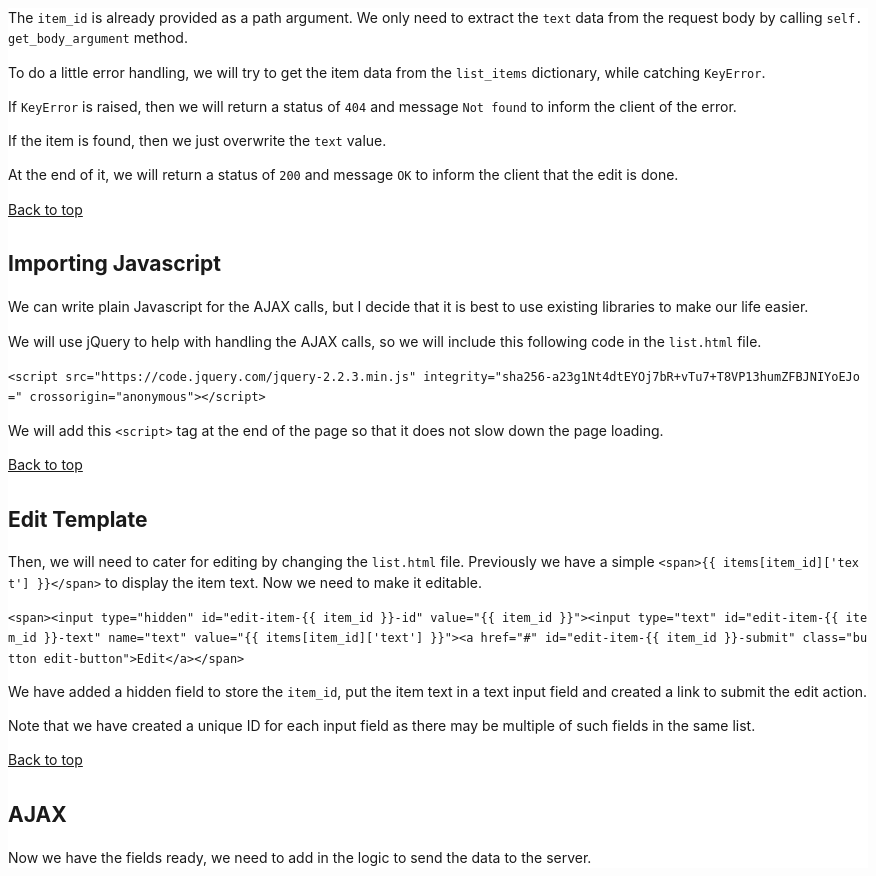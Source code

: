 The `item_id` is already provided as a path argument. We only need to extract the `text` data from the request body by calling `self.get_body_argument` method.

To do a little error handling, we will try to get the item data from the `list_items` dictionary, while catching `KeyError`.

If `KeyError` is raised, then we will return a status of `404` and message `Not found` to inform the client of the error.

If the item is found, then we just overwrite the `text` value.

At the end of it, we will return a status of `200` and message `OK` to inform the client that the edit is done.

[Back to top](#table-of-contents)

## Importing Javascript

We can write plain Javascript for the AJAX calls, but I decide that it is best to use existing libraries to make our life easier.

We will use jQuery to help with handling the AJAX calls, so we will include this following code in the `list.html` file.

```
<script src="https://code.jquery.com/jquery-2.2.3.min.js" integrity="sha256-a23g1Nt4dtEYOj7bR+vTu7+T8VP13humZFBJNIYoEJo=" crossorigin="anonymous"></script>
```

We will add this `<script>` tag at the end of the page so that it does not slow down the page loading.

[Back to top](#table-of-contents)

## Edit Template

Then, we will need to cater for editing by changing the `list.html` file. Previously we have a simple `<span>{{ items[item_id]['text'] }}</span>` to display the item text. Now we need to make it editable.

```
<span><input type="hidden" id="edit-item-{{ item_id }}-id" value="{{ item_id }}"><input type="text" id="edit-item-{{ item_id }}-text" name="text" value="{{ items[item_id]['text'] }}"><a href="#" id="edit-item-{{ item_id }}-submit" class="button edit-button">Edit</a></span>
```

We have added a hidden field to store the `item_id`, put the item text in a text input field and created a link to submit the edit action.

Note that we have created a unique ID for each input field as there may be multiple of such fields in the same list.

[Back to top](#table-of-contents)

## AJAX

Now we have the fields ready, we need to add in the logic to send the data to the server.
